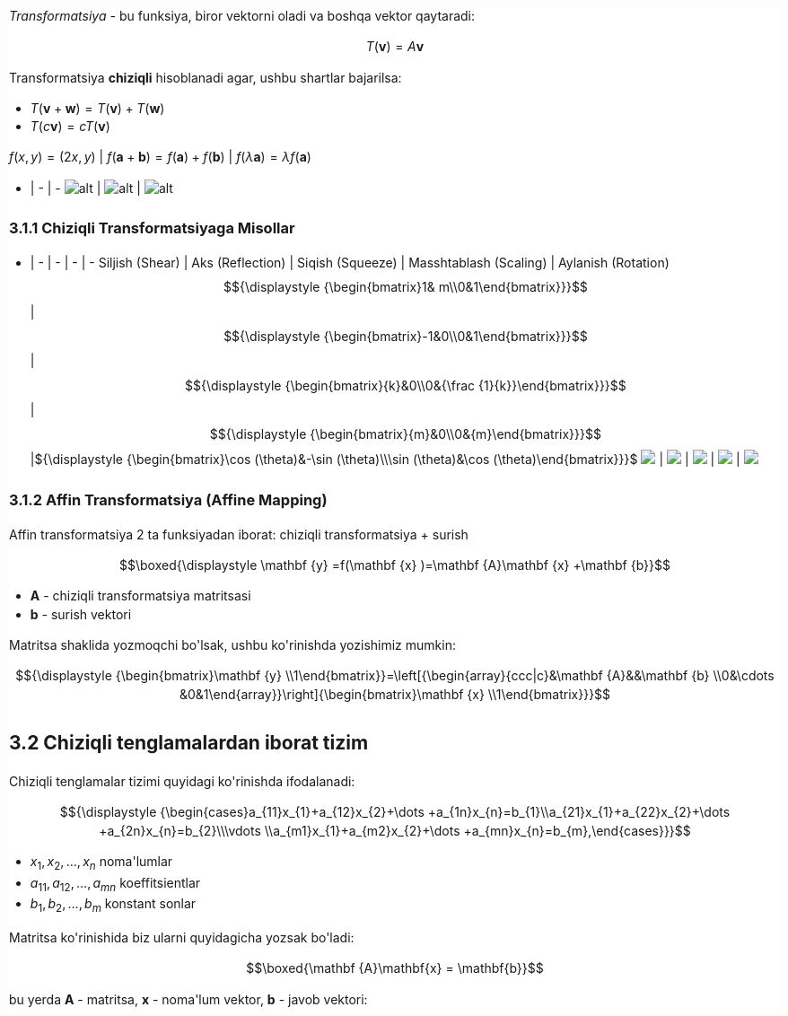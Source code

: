 *Transformatsiya* - bu funksiya, biror vektorni oladi va boshqa vektor qaytaradi: 

$$T(\mathbf{v}) = A\mathbf{v}$$

Transformatsiya **chiziqli** hisoblanadi agar, ushbu shartlar bajarilsa:

- $T(\textbf{v} + \textbf{w}) = T(\textbf{v}) + T(\textbf{w})$
- $T(c\textbf{v}) = cT(\textbf{v})$


$f(x,y)=(2x,y)$ | ${\textstyle f(\mathbf {a} +\mathbf {b} )=f(\mathbf {a} )+f(\mathbf {b} )}$ | ${\textstyle f(\lambda \mathbf {a} )=\lambda f(\mathbf {a} )}$
- | - | -
![alt](https://upload.wikimedia.org/wikipedia/commons/thumb/4/43/Streckung_eines_Vektors.gif/311px-Streckung_eines_Vektors.gif) | ![alt](https://upload.wikimedia.org/wikipedia/commons/2/25/Streckung_der_Summe_zweier_Vektoren.gif) | ![alt](https://upload.wikimedia.org/wikipedia/commons/e/e6/Streckung_homogenitaet_Version_3.gif) 


### 3.1.1 Chiziqli Transformatsiyaga Misollar
- | - | - | - | -
Siljish (Shear) | Aks (Reflection) | Siqish (Squeeze) | Masshtablash (Scaling) | Aylanish (Rotation) 
$${\displaystyle {\begin{bmatrix}1& m\\0&1\end{bmatrix}}}$$ | $${\displaystyle {\begin{bmatrix}-1&0\\0&1\end{bmatrix}}}$$ | $${\displaystyle {\begin{bmatrix}{k}&0\\0&{\frac {1}{k}}\end{bmatrix}}}$$ | $${\displaystyle {\begin{bmatrix}{m}&0\\0&{m}\end{bmatrix}}}$$|${\displaystyle {\begin{bmatrix}\cos (\theta)&-\sin (\theta)\\\sin (\theta)&\cos (\theta)\end{bmatrix}}}$
![](https://upload.wikimedia.org/wikipedia/commons/thumb/9/92/VerticalShear_m%3D1.25.svg/350px-VerticalShear_m%3D1.25.svg.png) | ![](https://upload.wikimedia.org/wikipedia/commons/thumb/3/3f/Flip_map.svg/300px-Flip_map.svg.png) | ![](https://upload.wikimedia.org/wikipedia/commons/thumb/6/67/Squeeze_r%3D1.5.svg/300px-Squeeze_r%3D1.5.svg.png) | ![](https://upload.wikimedia.org/wikipedia/commons/thumb/c/c7/Scaling_by_1.5.svg/250px-Scaling_by_1.5.svg.png) | ![](https://upload.wikimedia.org/wikipedia/commons/thumb/8/8e/Rotation_by_pi_over_6.svg/250px-Rotation_by_pi_over_6.svg.png) 

### 3.1.2 Affin Transformatsiya (Affine Mapping)
Affin transformatsiya 2 ta funksiyadan iborat: chiziqli transformatsiya + surish

$$\boxed{\displaystyle \mathbf {y} =f(\mathbf {x} )=\mathbf {A}\mathbf {x} +\mathbf {b}}$$

- $\mathbf {A}$ - chiziqli transformatsiya matritsasi
- $\mathbf{b}$ - surish vektori

Matritsa shaklida yozmoqchi bo'lsak, ushbu ko'rinishda yozishimiz mumkin:

$${\displaystyle {\begin{bmatrix}\mathbf {y} \\1\end{bmatrix}}=\left[{\begin{array}{ccc|c}&\mathbf {A}&&\mathbf {b} \\0&\cdots &0&1\end{array}}\right]{\begin{bmatrix}\mathbf {x} \\1\end{bmatrix}}}$$


3.2 Chiziqli tenglamalardan iborat tizim
-------------
Chiziqli tenglamalar tizimi quyidagi ko'rinishda ifodalanadi:

$${\displaystyle {\begin{cases}a_{11}x_{1}+a_{12}x_{2}+\dots +a_{1n}x_{n}=b_{1}\\a_{21}x_{1}+a_{22}x_{2}+\dots +a_{2n}x_{n}=b_{2}\\\vdots \\a_{m1}x_{1}+a_{m2}x_{2}+\dots +a_{mn}x_{n}=b_{m},\end{cases}}}$$

- ${\displaystyle x_{1},x_{2},\dots ,x_{n}}$ noma'lumlar
- ${\displaystyle a_{11},a_{12},\dots ,a_{mn}}$ koeffitsientlar
- ${\displaystyle b_{1},b_{2},\dots ,b_{m}}$ konstant sonlar

Matritsa ko'rinishida biz ularni quyidagicha yozsak bo'ladi:

$$\boxed{\mathbf {A}\mathbf{x} = \mathbf{b}}$$

bu yerda $\mathbf{A}$ - matritsa, $\mathbf{x}$ - noma'lum vektor, $\mathbf{b}$ - javob vektori:
